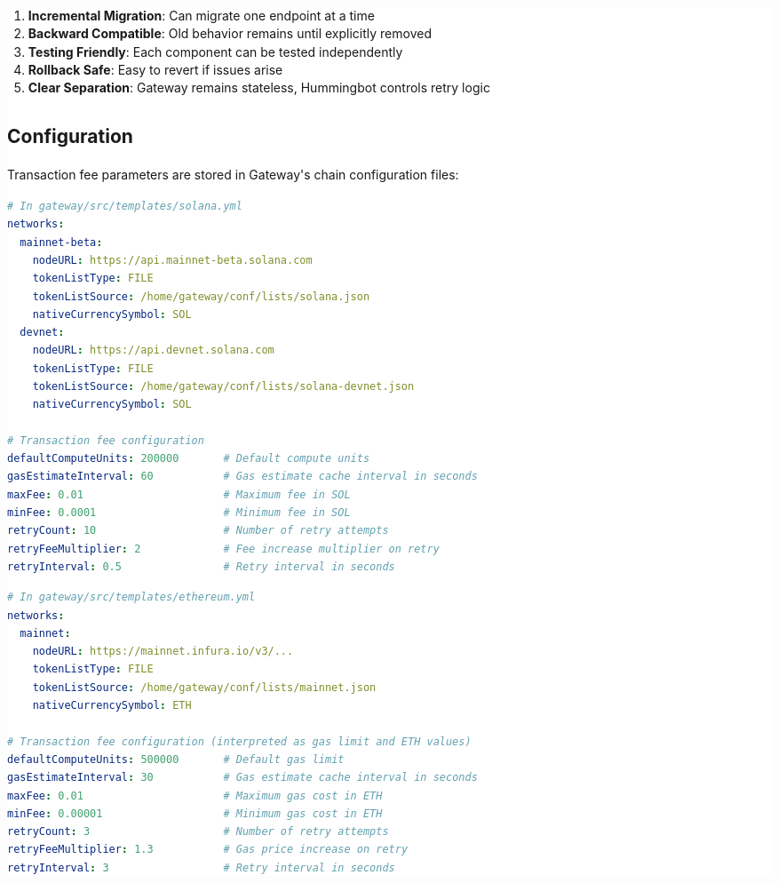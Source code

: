1. **Incremental Migration**: Can migrate one endpoint at a time
2. **Backward Compatible**: Old behavior remains until explicitly removed
3. **Testing Friendly**: Each component can be tested independently
4. **Rollback Safe**: Easy to revert if issues arise
5. **Clear Separation**: Gateway remains stateless, Hummingbot controls retry logic

## Configuration

Transaction fee parameters are stored in Gateway's chain configuration files:

```yaml
# In gateway/src/templates/solana.yml
networks:
  mainnet-beta:
    nodeURL: https://api.mainnet-beta.solana.com
    tokenListType: FILE
    tokenListSource: /home/gateway/conf/lists/solana.json
    nativeCurrencySymbol: SOL
  devnet:
    nodeURL: https://api.devnet.solana.com
    tokenListType: FILE
    tokenListSource: /home/gateway/conf/lists/solana-devnet.json
    nativeCurrencySymbol: SOL

# Transaction fee configuration
defaultComputeUnits: 200000       # Default compute units
gasEstimateInterval: 60           # Gas estimate cache interval in seconds
maxFee: 0.01                      # Maximum fee in SOL
minFee: 0.0001                    # Minimum fee in SOL
retryCount: 10                    # Number of retry attempts
retryFeeMultiplier: 2             # Fee increase multiplier on retry
retryInterval: 0.5                # Retry interval in seconds
```

```yaml
# In gateway/src/templates/ethereum.yml
networks:
  mainnet:
    nodeURL: https://mainnet.infura.io/v3/...
    tokenListType: FILE
    tokenListSource: /home/gateway/conf/lists/mainnet.json
    nativeCurrencySymbol: ETH

# Transaction fee configuration (interpreted as gas limit and ETH values)
defaultComputeUnits: 500000       # Default gas limit
gasEstimateInterval: 30           # Gas estimate cache interval in seconds
maxFee: 0.01                      # Maximum gas cost in ETH
minFee: 0.00001                   # Minimum gas cost in ETH
retryCount: 3                     # Number of retry attempts
retryFeeMultiplier: 1.3           # Gas price increase on retry
retryInterval: 3                  # Retry interval in seconds
```
